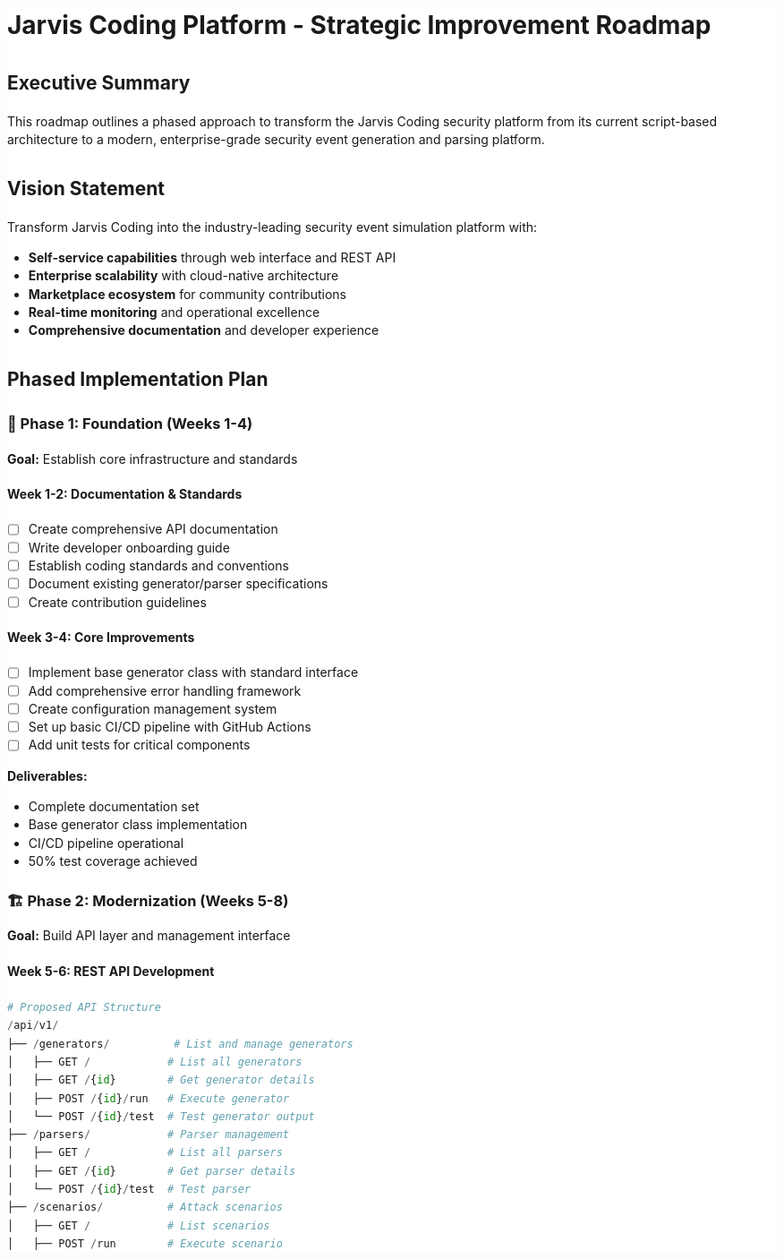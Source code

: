 # Jarvis Coding Platform - Strategic Improvement Roadmap

## Executive Summary

This roadmap outlines a phased approach to transform the Jarvis Coding security platform from its current script-based architecture to a modern, enterprise-grade security event generation and parsing platform.

## Vision Statement

Transform Jarvis Coding into the industry-leading security event simulation platform with:
- **Self-service capabilities** through web interface and REST API
- **Enterprise scalability** with cloud-native architecture  
- **Marketplace ecosystem** for community contributions
- **Real-time monitoring** and operational excellence
- **Comprehensive documentation** and developer experience

## Phased Implementation Plan

### 🚀 Phase 1: Foundation (Weeks 1-4)
**Goal:** Establish core infrastructure and standards

#### Week 1-2: Documentation & Standards
- [ ] Create comprehensive API documentation
- [ ] Write developer onboarding guide
- [ ] Establish coding standards and conventions
- [ ] Document existing generator/parser specifications
- [ ] Create contribution guidelines

#### Week 3-4: Core Improvements
- [ ] Implement base generator class with standard interface
- [ ] Add comprehensive error handling framework
- [ ] Create configuration management system
- [ ] Set up basic CI/CD pipeline with GitHub Actions
- [ ] Add unit tests for critical components

**Deliverables:**
- Complete documentation set
- Base generator class implementation
- CI/CD pipeline operational
- 50% test coverage achieved

### 🏗️ Phase 2: Modernization (Weeks 5-8)
**Goal:** Build API layer and management interface

#### Week 5-6: REST API Development
```python
# Proposed API Structure
/api/v1/
├── /generators/          # List and manage generators
│   ├── GET /            # List all generators
│   ├── GET /{id}        # Get generator details
│   ├── POST /{id}/run   # Execute generator
│   └── POST /{id}/test  # Test generator output
├── /parsers/            # Parser management
│   ├── GET /            # List all parsers
│   ├── GET /{id}        # Get parser details
│   └── POST /{id}/test  # Test parser
├── /scenarios/          # Attack scenarios
│   ├── GET /            # List scenarios
│   ├── POST /run        # Execute scenario
```